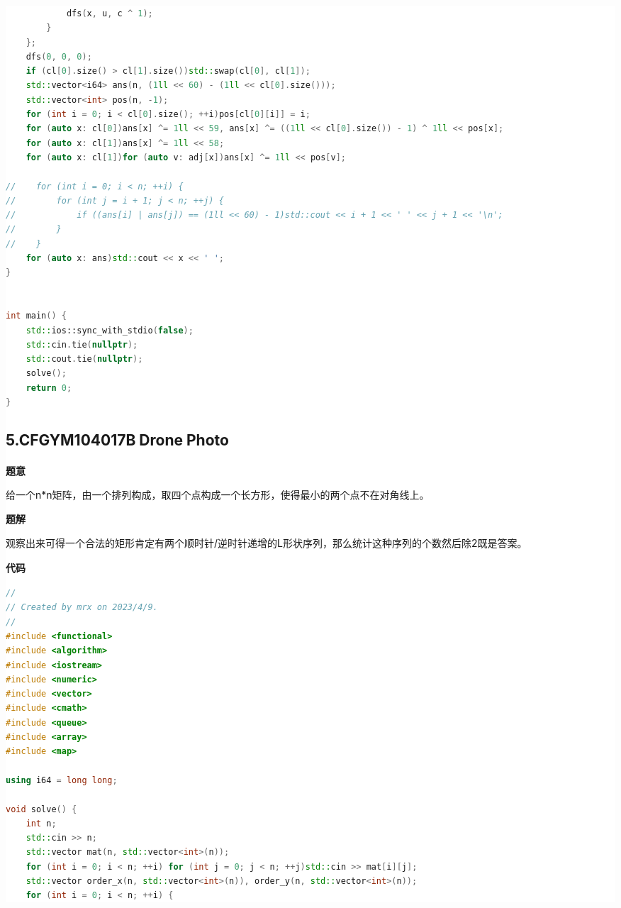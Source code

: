 ```c++
            dfs(x, u, c ^ 1);
        }
    };
    dfs(0, 0, 0);
    if (cl[0].size() > cl[1].size())std::swap(cl[0], cl[1]);
    std::vector<i64> ans(n, (1ll << 60) - (1ll << cl[0].size()));
    std::vector<int> pos(n, -1);
    for (int i = 0; i < cl[0].size(); ++i)pos[cl[0][i]] = i;
    for (auto x: cl[0])ans[x] ^= 1ll << 59, ans[x] ^= ((1ll << cl[0].size()) - 1) ^ 1ll << pos[x];
    for (auto x: cl[1])ans[x] ^= 1ll << 58;
    for (auto x: cl[1])for (auto v: adj[x])ans[x] ^= 1ll << pos[v];

//    for (int i = 0; i < n; ++i) {
//        for (int j = i + 1; j < n; ++j) {
//            if ((ans[i] | ans[j]) == (1ll << 60) - 1)std::cout << i + 1 << ' ' << j + 1 << '\n';
//        }
//    }
    for (auto x: ans)std::cout << x << ' ';
}


int main() {
    std::ios::sync_with_stdio(false);
    std::cin.tie(nullptr);
    std::cout.tie(nullptr);
    solve();
    return 0;
}
```

## 5.CFGYM104017B Drone Photo

**题意**

给一个n*n矩阵，由一个排列构成，取四个点构成一个长方形，使得最小的两个点不在对角线上。

**题解**

观察出来可得一个合法的矩形肯定有两个顺时针/逆时针递增的L形状序列，那么统计这种序列的个数然后除2既是答案。

**代码**

```c++
//
// Created by mrx on 2023/4/9.
//
#include <functional>
#include <algorithm>
#include <iostream>
#include <numeric>
#include <vector>
#include <cmath>
#include <queue>
#include <array>
#include <map>

using i64 = long long;

void solve() {
    int n;
    std::cin >> n;
    std::vector mat(n, std::vector<int>(n));
    for (int i = 0; i < n; ++i) for (int j = 0; j < n; ++j)std::cin >> mat[i][j];
    std::vector order_x(n, std::vector<int>(n)), order_y(n, std::vector<int>(n));
    for (int i = 0; i < n; ++i) {
```